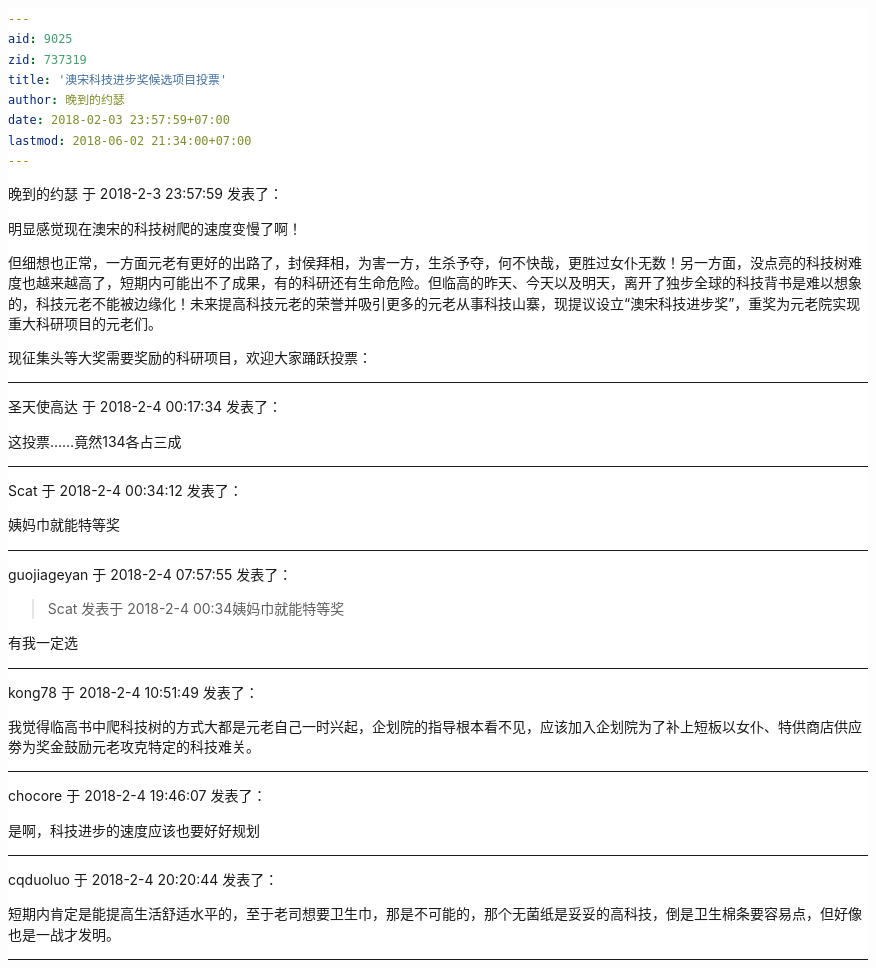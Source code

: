 ```yaml
---
aid: 9025
zid: 737319
title: '澳宋科技进步奖候选项目投票'
author: 晚到的约瑟
date: 2018-02-03 23:57:59+07:00
lastmod: 2018-06-02 21:34:00+07:00
---
```


晚到的约瑟 于 2018-2-3 23:57:59 发表了：

明显感觉现在澳宋的科技树爬的速度变慢了啊！

但细想也正常，一方面元老有更好的出路了，封侯拜相，为害一方，生杀予夺，何不快哉，更胜过女仆无数！另一方面，没点亮的科技树难度也越来越高了，短期内可能出不了成果，有的科研还有生命危险。但临高的昨天、今天以及明天，离开了独步全球的科技背书是难以想象的，科技元老不能被边缘化！未来提高科技元老的荣誉并吸引更多的元老从事科技山寨，现提议设立“澳宋科技进步奖”，重奖为元老院实现重大科研项目的元老们。

现征集头等大奖需要奖励的科研项目，欢迎大家踊跃投票：

---------

圣天使高达 于 2018-2-4 00:17:34 发表了：

这投票……竟然134各占三成

---------

Scat 于 2018-2-4 00:34:12 发表了：

姨妈巾就能特等奖

---------

guojiageyan 于 2018-2-4 07:57:55 发表了：

> Scat 发表于 2018-2-4 00:34姨妈巾就能特等奖



有我一定选

---------

kong78 于 2018-2-4 10:51:49 发表了：

我觉得临高书中爬科技树的方式大都是元老自己一时兴起，企划院的指导根本看不见，应该加入企划院为了补上短板以女仆、特供商店供应劵为奖金鼓励元老攻克特定的科技难关。

---------

chocore 于 2018-2-4 19:46:07 发表了：

是啊，科技进步的速度应该也要好好规划

---------

cqduoluo 于 2018-2-4 20:20:44 发表了：

短期内肯定是能提高生活舒适水平的，至于老司想要卫生巾，那是不可能的，那个无菌纸是妥妥的高科技，倒是卫生棉条要容易点，但好像也是一战才发明。

---------
